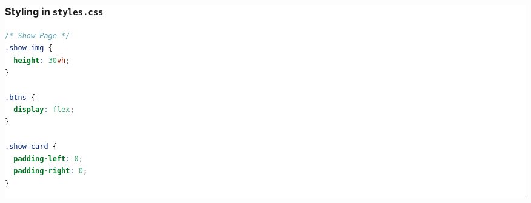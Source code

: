 ### **Styling in `styles.css`**

```css
/* Show Page */
.show-img {
  height: 30vh;
}

.btns {
  display: flex;
}

.show-card {
  padding-left: 0;
  padding-right: 0;
}
```

---
